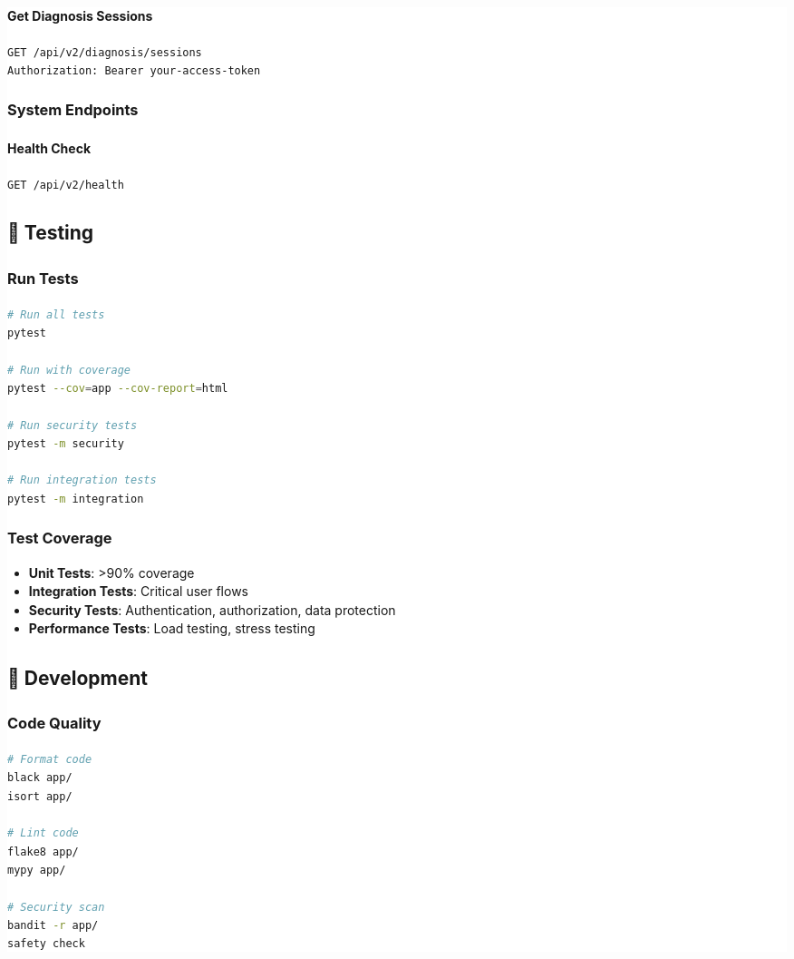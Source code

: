 #### **Get Diagnosis Sessions**
```http
GET /api/v2/diagnosis/sessions
Authorization: Bearer your-access-token
```

### **System Endpoints**

#### **Health Check**
```http
GET /api/v2/health
```

## 🧪 Testing

### **Run Tests**
```bash
# Run all tests
pytest

# Run with coverage
pytest --cov=app --cov-report=html

# Run security tests
pytest -m security

# Run integration tests
pytest -m integration
```

### **Test Coverage**
- **Unit Tests**: >90% coverage
- **Integration Tests**: Critical user flows
- **Security Tests**: Authentication, authorization, data protection
- **Performance Tests**: Load testing, stress testing

## 🔧 Development

### **Code Quality**
```bash
# Format code
black app/
isort app/

# Lint code
flake8 app/
mypy app/

# Security scan
bandit -r app/
safety check
```
